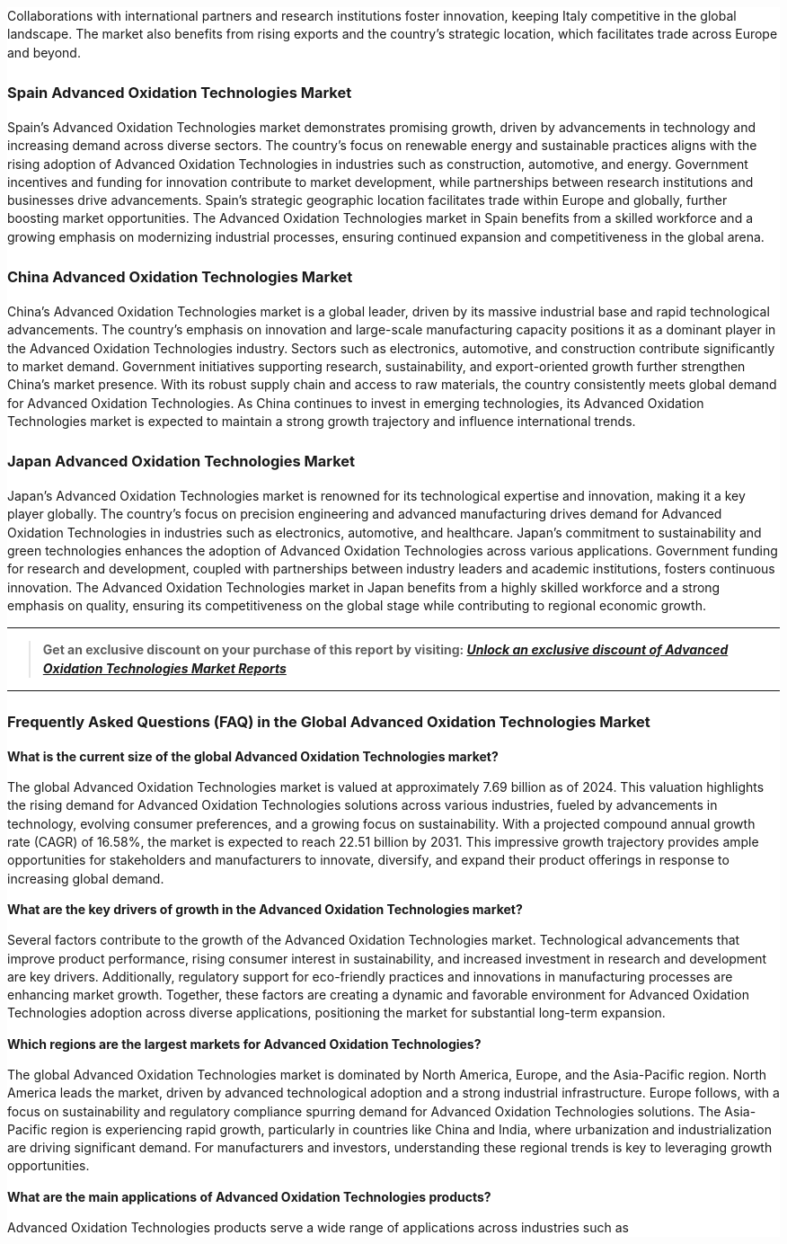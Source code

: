 Collaborations with international partners and research institutions foster innovation, keeping Italy competitive in the global landscape. The market also benefits from rising exports and the country&rsquo;s strategic location, which facilitates trade across Europe and beyond.</p><h3>Spain Advanced Oxidation Technologies Market</h3><p>Spain&rsquo;s Advanced Oxidation Technologies market demonstrates promising growth, driven by advancements in technology and increasing demand across diverse sectors. The country&rsquo;s focus on renewable energy and sustainable practices aligns with the rising adoption of Advanced Oxidation Technologies in industries such as construction, automotive, and energy. Government incentives and funding for innovation contribute to market development, while partnerships between research institutions and businesses drive advancements. Spain&rsquo;s strategic geographic location facilitates trade within Europe and globally, further boosting market opportunities. The Advanced Oxidation Technologies market in Spain benefits from a skilled workforce and a growing emphasis on modernizing industrial processes, ensuring continued expansion and competitiveness in the global arena.</p><h3>China Advanced Oxidation Technologies Market</h3><p>China&rsquo;s Advanced Oxidation Technologies market is a global leader, driven by its massive industrial base and rapid technological advancements. The country&rsquo;s emphasis on innovation and large-scale manufacturing capacity positions it as a dominant player in the Advanced Oxidation Technologies industry. Sectors such as electronics, automotive, and construction contribute significantly to market demand. Government initiatives supporting research, sustainability, and export-oriented growth further strengthen China&rsquo;s market presence. With its robust supply chain and access to raw materials, the country consistently meets global demand for Advanced Oxidation Technologies. As China continues to invest in emerging technologies, its Advanced Oxidation Technologies market is expected to maintain a strong growth trajectory and influence international trends.</p><h3>Japan Advanced Oxidation Technologies Market</h3><p>Japan&rsquo;s Advanced Oxidation Technologies market is renowned for its technological expertise and innovation, making it a key player globally. The country&rsquo;s focus on precision engineering and advanced manufacturing drives demand for Advanced Oxidation Technologies in industries such as electronics, automotive, and healthcare. Japan&rsquo;s commitment to sustainability and green technologies enhances the adoption of Advanced Oxidation Technologies across various applications. Government funding for research and development, coupled with partnerships between industry leaders and academic institutions, fosters continuous innovation. The Advanced Oxidation Technologies market in Japan benefits from a highly skilled workforce and a strong emphasis on quality, ensuring its competitiveness on the global stage while contributing to regional economic growth.</p><hr /><blockquote><p><strong>Get an exclusive discount on your purchase of this report by visiting: <em><a href="://marketresearchpulse.com/ask-for-discount/88501?utm_source=Github&amp;utm_medium=020">Unlock an exclusive discount of Advanced Oxidation Technologies Market Reports</a></em>&nbsp;</strong></p></blockquote><hr /><h3>Frequently Asked Questions (FAQ) in the Global Advanced Oxidation Technologies Market</h3><p><strong>What is the current size of the global Advanced Oxidation Technologies market?</strong></p><p>The global Advanced Oxidation Technologies market is valued at approximately 7.69 billion as of 2024. This valuation highlights the rising demand for Advanced Oxidation Technologies solutions across various industries, fueled by advancements in technology, evolving consumer preferences, and a growing focus on sustainability. With a projected compound annual growth rate (CAGR) of 16.58%, the market is expected to reach 22.51 billion by 2031. This impressive growth trajectory provides ample opportunities for stakeholders and manufacturers to innovate, diversify, and expand their product offerings in response to increasing global demand.</p><p><strong>What are the key drivers of growth in the Advanced Oxidation Technologies market?</strong></p><p>Several factors contribute to the growth of the Advanced Oxidation Technologies market. Technological advancements that improve product performance, rising consumer interest in sustainability, and increased investment in research and development are key drivers. Additionally, regulatory support for eco-friendly practices and innovations in manufacturing processes are enhancing market growth. Together, these factors are creating a dynamic and favorable environment for Advanced Oxidation Technologies adoption across diverse applications, positioning the market for substantial long-term expansion.</p><p><strong>Which regions are the largest markets for Advanced Oxidation Technologies?</strong></p><p>The global Advanced Oxidation Technologies market is dominated by North America, Europe, and the Asia-Pacific region. North America leads the market, driven by advanced technological adoption and a strong industrial infrastructure. Europe follows, with a focus on sustainability and regulatory compliance spurring demand for Advanced Oxidation Technologies solutions. The Asia-Pacific region is experiencing rapid growth, particularly in countries like China and India, where urbanization and industrialization are driving significant demand. For manufacturers and investors, understanding these regional trends is key to leveraging growth opportunities.</p><p><strong>What are the main applications of Advanced Oxidation Technologies products?</strong></p><p>Advanced Oxidation Technologies products serve a wide range of applications across industries such as